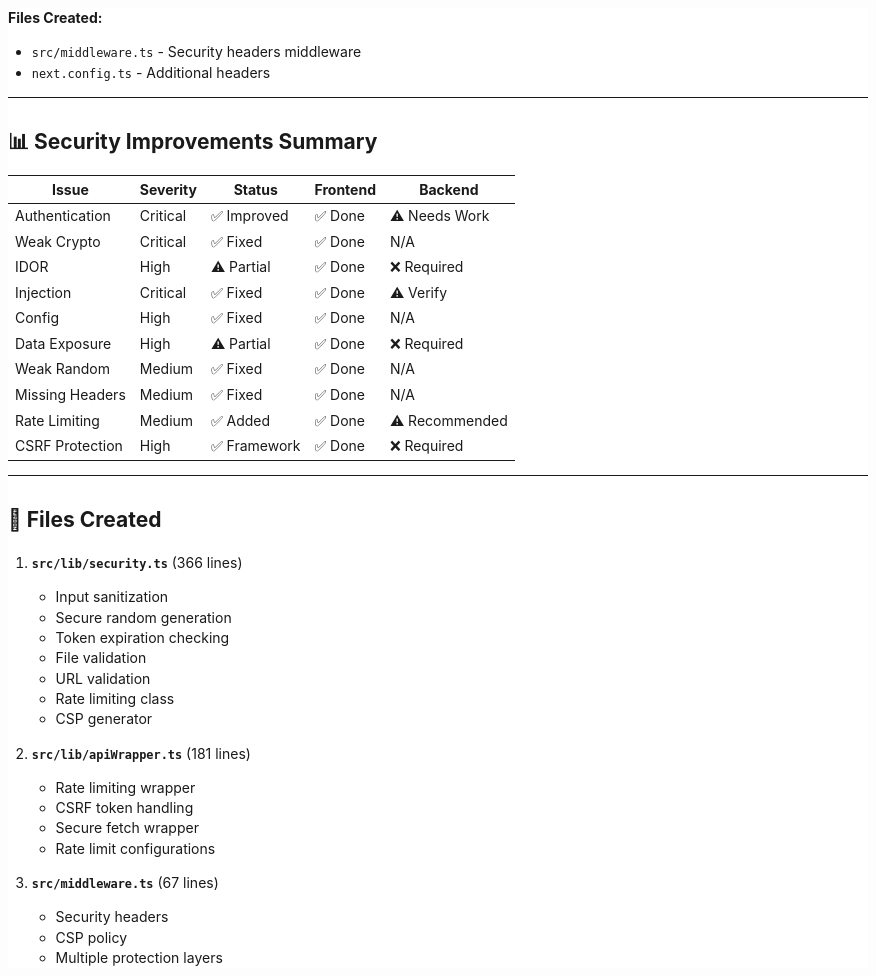 **Files Created:**

- `src/middleware.ts` - Security headers middleware
- `next.config.ts` - Additional headers

---

## 📊 Security Improvements Summary

| Issue           | Severity | Status       | Frontend | Backend        |
| --------------- | -------- | ------------ | -------- | -------------- |
| Authentication  | Critical | ✅ Improved  | ✅ Done  | ⚠️ Needs Work  |
| Weak Crypto     | Critical | ✅ Fixed     | ✅ Done  | N/A            |
| IDOR            | High     | ⚠️ Partial   | ✅ Done  | ❌ Required    |
| Injection       | Critical | ✅ Fixed     | ✅ Done  | ⚠️ Verify      |
| Config          | High     | ✅ Fixed     | ✅ Done  | N/A            |
| Data Exposure   | High     | ⚠️ Partial   | ✅ Done  | ❌ Required    |
| Weak Random     | Medium   | ✅ Fixed     | ✅ Done  | N/A            |
| Missing Headers | Medium   | ✅ Fixed     | ✅ Done  | N/A            |
| Rate Limiting   | Medium   | ✅ Added     | ✅ Done  | ⚠️ Recommended |
| CSRF Protection | High     | ✅ Framework | ✅ Done  | ❌ Required    |

---

## 📁 Files Created

1. **`src/lib/security.ts`** (366 lines)

   - Input sanitization
   - Secure random generation
   - Token expiration checking
   - File validation
   - URL validation
   - Rate limiting class
   - CSP generator

2. **`src/lib/apiWrapper.ts`** (181 lines)

   - Rate limiting wrapper
   - CSRF token handling
   - Secure fetch wrapper
   - Rate limit configurations

3. **`src/middleware.ts`** (67 lines)

   - Security headers
   - CSP policy
   - Multiple protection layers
